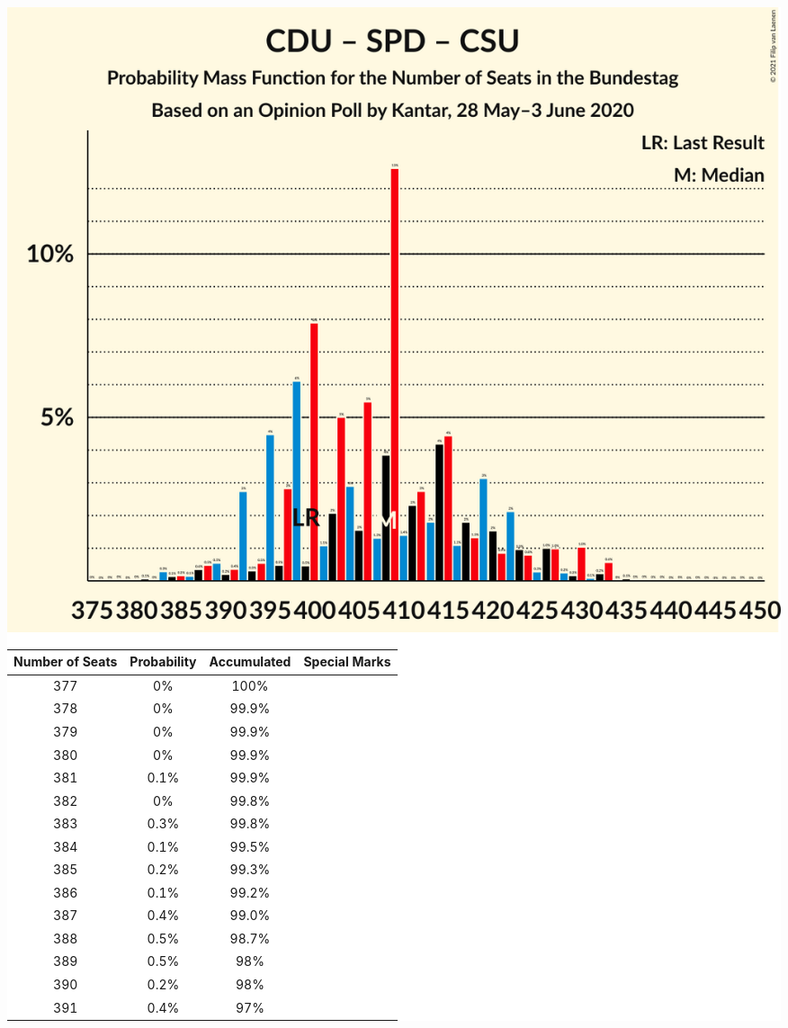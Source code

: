 ![Graph with seats probability mass function not yet produced](2020-06-03-Kantar-coalitions-seats-pmf-cdu–spd–csu.png "Seats Probability Mass Function")

| Number of Seats | Probability | Accumulated | Special Marks |
|:---------------:|:-----------:|:-----------:|:-------------:|
| 377 | 0% | 100% |  |
| 378 | 0% | 99.9% |  |
| 379 | 0% | 99.9% |  |
| 380 | 0% | 99.9% |  |
| 381 | 0.1% | 99.9% |  |
| 382 | 0% | 99.8% |  |
| 383 | 0.3% | 99.8% |  |
| 384 | 0.1% | 99.5% |  |
| 385 | 0.2% | 99.3% |  |
| 386 | 0.1% | 99.2% |  |
| 387 | 0.4% | 99.0% |  |
| 388 | 0.5% | 98.7% |  |
| 389 | 0.5% | 98% |  |
| 390 | 0.2% | 98% |  |
| 391 | 0.4% | 97% |  |